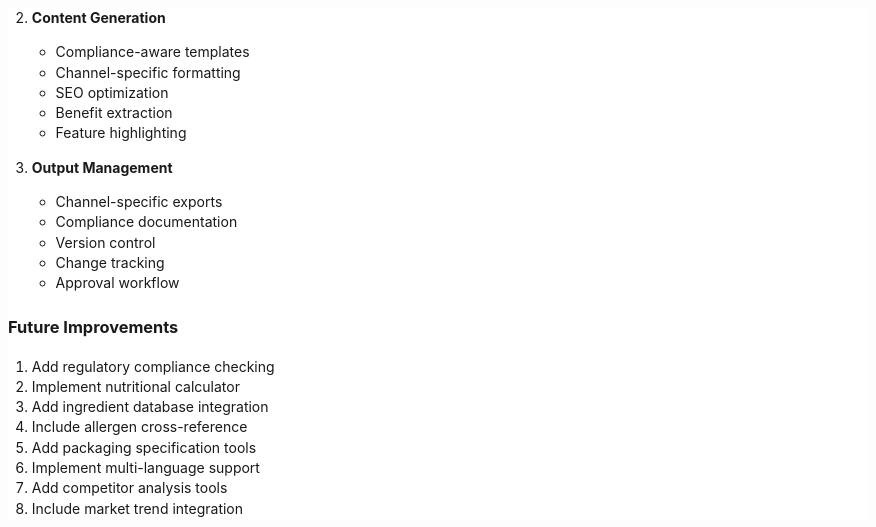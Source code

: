 2. **Content Generation**
   - Compliance-aware templates
   - Channel-specific formatting
   - SEO optimization
   - Benefit extraction
   - Feature highlighting

3. **Output Management**
   - Channel-specific exports
   - Compliance documentation
   - Version control
   - Change tracking
   - Approval workflow

### Future Improvements
1. Add regulatory compliance checking
2. Implement nutritional calculator
3. Add ingredient database integration
4. Include allergen cross-reference
5. Add packaging specification tools
6. Implement multi-language support
7. Add competitor analysis tools
8. Include market trend integration 